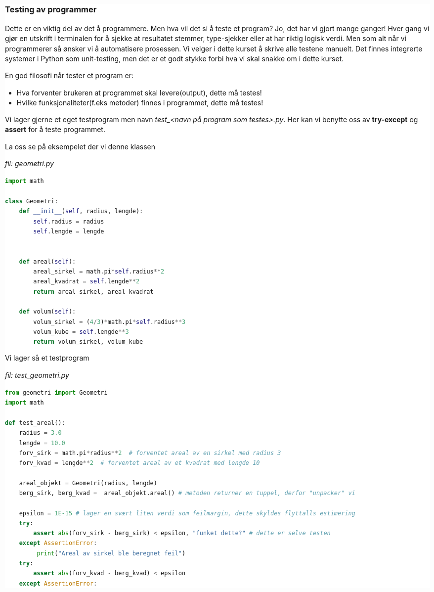 ### Testing av programmer

Dette er en viktig del av det å programmere. Men hva vil det si å teste et program? Jo, det har vi gjort mange ganger! Hver gang vi gjør en utskrift i terminalen for å sjekke at resultatet stemmer, type-sjekker eller at har riktig logisk verdi. Men som alt når vi programmerer så ønsker vi å automatisere prosessen. Vi velger i dette kurset å skrive alle testene manuelt. Det finnes integrerte systemer i Python som unit-testing, men det er et godt stykke forbi hva vi skal snakke om i dette kurset.  

En god filosofi når tester et program er:
 - Hva forventer brukeren at programmet skal levere(output), dette må testes!
 - Hvilke funksjonaliteter(f.eks metoder) finnes i programmet, dette må testes!


Vi lager gjerne et eget testprogram men navn _test\_<navn på program som testes>.py_. Her kan vi benytte oss av __try-except__ og __assert__ for å teste programmet. 

La oss se på eksempelet der vi denne klassen

_fil: geometri.py_


```python
import math

class Geometri:
	def __init__(self, radius, lengde):
		self.radius = radius 
		self.lengde = lengde


	def areal(self):
		areal_sirkel = math.pi*self.radius**2
		areal_kvadrat = self.lengde**2
		return areal_sirkel, areal_kvadrat

	def volum(self):
		volum_sirkel = (4/3)*math.pi*self.radius**3
		volum_kube = self.lengde**3
		return volum_sirkel, volum_kube

```

Vi lager så et testprogram

_fil: test\_geometri.py_


```python
from geometri import Geometri
import math

def test_areal():
	radius = 3.0
	lengde = 10.0
	forv_sirk = math.pi*radius**2  # forventet areal av en sirkel med radius 3
	forv_kvad = lengde**2  # forventet areal av et kvadrat med lengde 10
	
	areal_objekt = Geometri(radius, lengde)
	berg_sirk, berg_kvad =  areal_objekt.areal() # metoden returner en tuppel, derfor "unpacker" vi

	epsilon = 1E-15 # lager en svært liten verdi som feilmargin, dette skyldes flyttalls estimering 
	try:
		assert abs(forv_sirk - berg_sirk) < epsilon, "funket dette?" # dette er selve testen
	except AssertionError:
		 print("Areal av sirkel ble beregnet feil")
	try:
		assert abs(forv_kvad - berg_kvad) < epsilon
	except AssertionError:
```